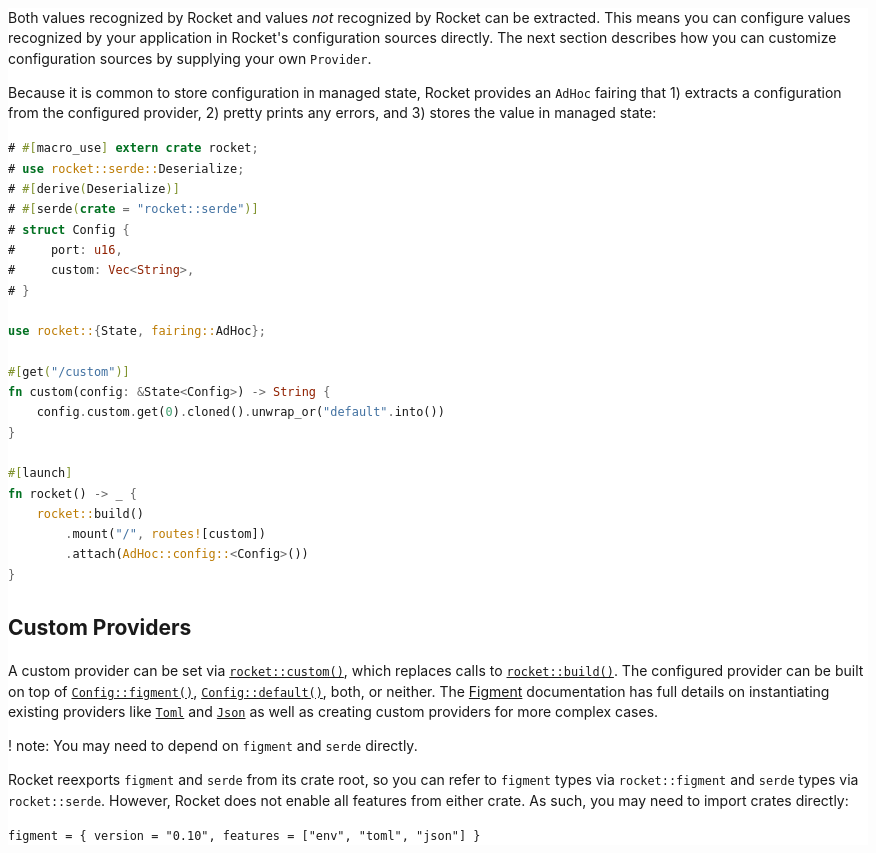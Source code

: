 Both values recognized by Rocket and values _not_ recognized by Rocket can be
extracted. This means you can configure values recognized by your application in
Rocket's configuration sources directly. The next section describes how you can
customize configuration sources by supplying your own `Provider`.

Because it is common to store configuration in managed state, Rocket provides an
`AdHoc` fairing that 1) extracts a configuration from the configured provider,
2) pretty prints any errors, and 3) stores the value in managed state:

```rust
# #[macro_use] extern crate rocket;
# use rocket::serde::Deserialize;
# #[derive(Deserialize)]
# #[serde(crate = "rocket::serde")]
# struct Config {
#     port: u16,
#     custom: Vec<String>,
# }

use rocket::{State, fairing::AdHoc};

#[get("/custom")]
fn custom(config: &State<Config>) -> String {
    config.custom.get(0).cloned().unwrap_or("default".into())
}

#[launch]
fn rocket() -> _ {
    rocket::build()
        .mount("/", routes![custom])
        .attach(AdHoc::config::<Config>())
}
```

[`Rocket::figment()`]: @api/master/rocket/struct.Rocket.html#method.figment

## Custom Providers

A custom provider can be set via [`rocket::custom()`], which replaces calls to
[`rocket::build()`]. The configured provider can be built on top of
[`Config::figment()`], [`Config::default()`], both, or neither. The
[Figment](@figment) documentation has full details on instantiating existing
providers like [`Toml`] and [`Json`] as well as creating custom providers for
more complex cases.

! note: You may need to depend on `figment` and `serde` directly.

  Rocket reexports `figment` and `serde` from its crate root, so you can refer
  to `figment` types via `rocket::figment` and `serde` types via
  `rocket::serde`. However, Rocket does not enable all features from either
  crate. As such, you may need to import crates directly:

  `
  figment = { version = "0.10", features = ["env", "toml", "json"] }
  `


[client's real IP]: @api/master/rocket/request/struct.Request.html#method.real_ip
[client to proxy protocol]: @api/master/rocket/request/struct.Request.html#method.proxy_proto
[`Provider`]: @figment/trait.Provider.html
[`Profile`]: @figment/struct.Profile.html
[`Config`]: @api/master/rocket/struct.Config.html
[`Config::figment()`]: @api/master/rocket/struct.Config.html#method.figment
[`Toml`]: @figment/providers/struct.Toml.html
[`Json`]: @figment/providers/struct.Json.html
[`Figment`]: @figment/struct.Figment.html
[`Deserialize`]: @api/master/rocket/serde/trait.Deserialize.html
[`LogLevel`]: @api/master/rocket/config/enum.LogLevel.html
[`Limits`]: @api/master/rocket/data/struct.Limits.html
[`Limits::default()`]: @api/master/rocket/data/struct.Limits.html#impl-Default-for-Limits
[`SecretKey`]: @api/master/rocket/config/struct.SecretKey.html
[`CliColors`]: @api/master/rocket/config/enum.CliColors.html
[`TlsConfig`]: @api/master/rocket/tls/struct.TlsConfig.html
[`ShutdownConfig`]: @api/master/rocket/shutdown/struct.ShutdownConfig.html
[`ShutdownConfig::default()`]: @api/master/rocket/shutdown/struct.ShutdownConfig.html#fields
[`Config::default()`]: @api/master/rocket/struct.Config.html#method.default
[private cookies]: ../requests/#private-cookies
[`CipherSuite`]: @api/master/rocket/tls/enum.CipherSuite.html
[prefer server cipher suites]: @api/master/rocket/tls/struct.TlsConfig.html#method.with_preferred_server_cipher_order
[mutual TLS]: #mutual-tls
[`MtlsConfig`]: @api/master/rocket/mtls/struct.MtlsConfig.html
[`mtls`]: @api/master/rocket/mtls/index.html
[`mtls::Certificate`]: @api/master/rocket/mtls/struct.Certificate.html
[`Request::proxy_proto()`]: @api/master/rocket/request/struct.Request.html#method.proxy_proto
[`ProxyProto`]: @api/master/rocket/http/enum.ProxyProto.html
[`CookieJar`]: @api/master/rocket/http/struct.CookieJar.html
[`Request::context_is_likely_secure()`]: @api/master/rocket/request/struct.Request.html#method.context_is_likely_secure
[`rustls`]: @rustls
[`CryptoProvider`]: @rustls/crypto/struct.CryptoProvider.html
[`ring`]: @rustls/crypto/ring/index.html
[installing]: @rustls/crypto/struct.CryptoProvider.html#method.install_default
[`spawn_blocking`]: @tokio/task/fn.spawn_blocking.html
[`TempFile`]: @api/master/rocket/fs/enum.TempFile.html
[`rocket_sync_db_pools`]: @api/master/rocket_sync_db_pools/index.html
[`rocket::custom()`]: @api/master/rocket/fn.custom.html
[`rocket::build()`]: @api/master/rocket/fn.custom.html